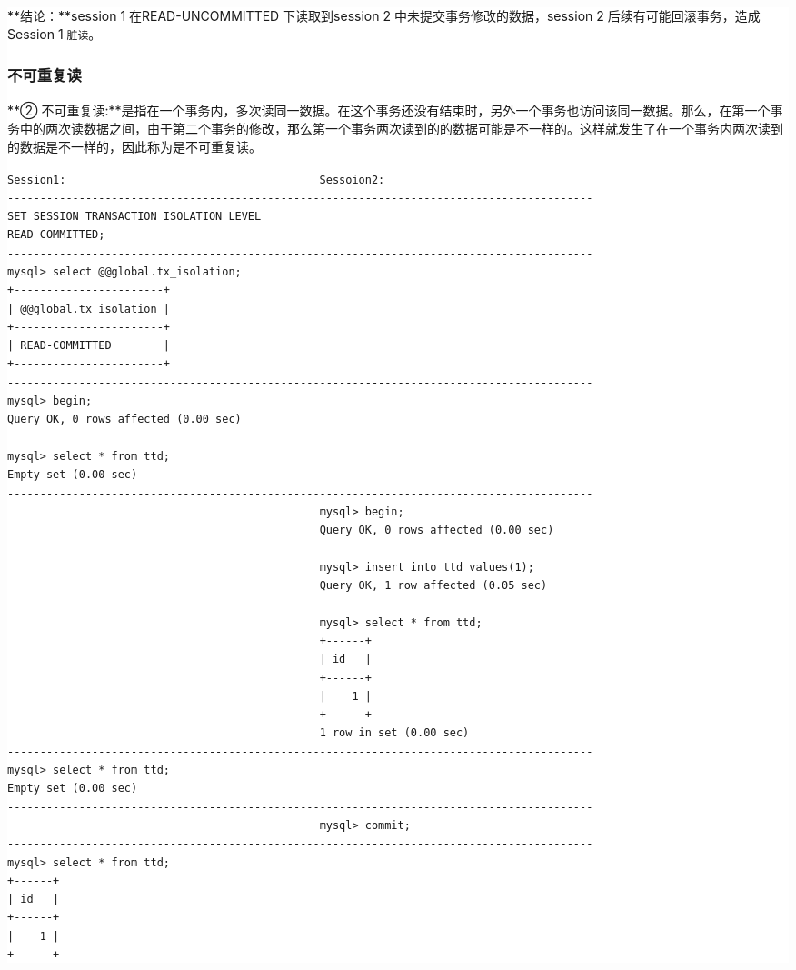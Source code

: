 **结论：**session 1 在READ-UNCOMMITTED 下读取到session 2 中未提交事务修改的数据，session 2 后续有可能回滚事务，造成 Session 1 `脏读`。



### 不可重复读

**② 不可重复读:**是指在一个事务内，多次读同一数据。在这个事务还没有结束时，另外一个事务也访问该同一数据。那么，在第一个事务中的两次读数据之间，由于第二个事务的修改，那么第一个事务两次读到的的数据可能是不一样的。这样就发生了在一个事务内两次读到的数据是不一样的，因此称为是不可重复读。

```
Session1: 										Sessoion2:
------------------------------------------------------------------------------------------
SET SESSION TRANSACTION ISOLATION LEVEL
READ COMMITTED;
------------------------------------------------------------------------------------------
mysql> select @@global.tx_isolation;
+-----------------------+
| @@global.tx_isolation |
+-----------------------+
| READ-COMMITTED        |
+-----------------------+
------------------------------------------------------------------------------------------
mysql> begin;
Query OK, 0 rows affected (0.00 sec)

mysql> select * from ttd;
Empty set (0.00 sec)  
------------------------------------------------------------------------------------------
												mysql> begin;
												Query OK, 0 rows affected (0.00 sec)
												
												mysql> insert into ttd values(1);
												Query OK, 1 row affected (0.05 sec)
												
                                                mysql> select * from ttd;
                                                +------+
                                                | id   |
                                                +------+
                                                |    1 |
                                                +------+
                                                1 row in set (0.00 sec)
------------------------------------------------------------------------------------------
mysql> select * from ttd;
Empty set (0.00 sec) 
------------------------------------------------------------------------------------------
												mysql> commit;
------------------------------------------------------------------------------------------
mysql> select * from ttd;
+------+
| id   |
+------+
|    1 |                                      
+------+
```
